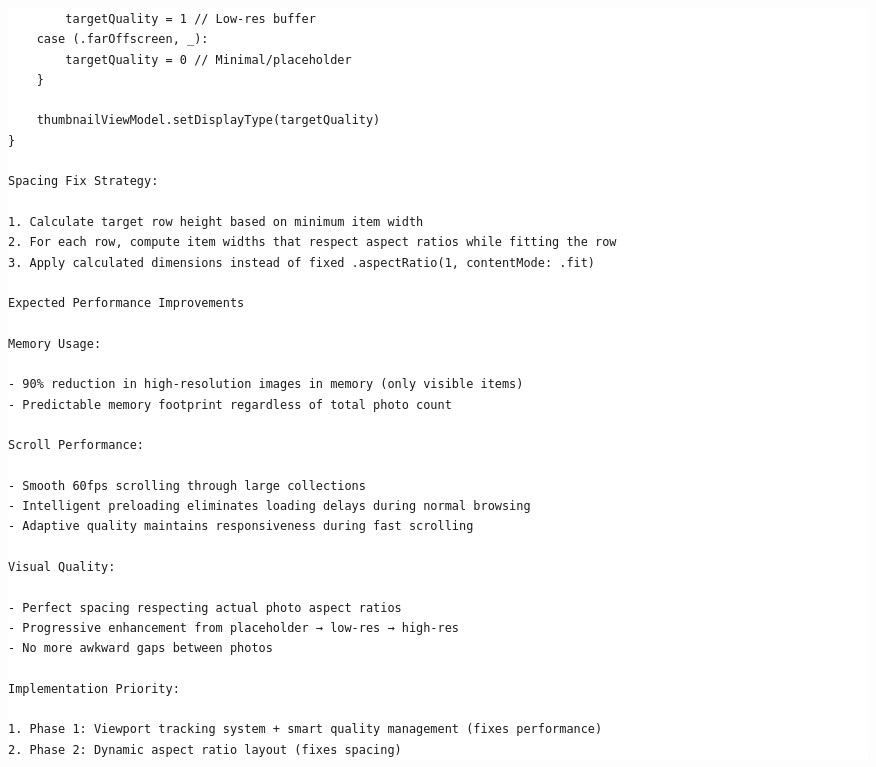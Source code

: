 ```
        targetQuality = 1 // Low-res buffer                                                                                                                 
    case (.farOffscreen, _):                                                                                                                                
        targetQuality = 0 // Minimal/placeholder                                                                                                            
    }                                                                                                                                                       
                                                                                                                                                            
    thumbnailViewModel.setDisplayType(targetQuality)                                                                                                        
}                                                                                                                                                           
                                                                                                                                                            
Spacing Fix Strategy:                                                                                                                                       
                                                                                                                                                            
1. Calculate target row height based on minimum item width                                                                                                  
2. For each row, compute item widths that respect aspect ratios while fitting the row                                                                       
3. Apply calculated dimensions instead of fixed .aspectRatio(1, contentMode: .fit)                                                                          
                                                                                                                                                            
Expected Performance Improvements                                                                                                                           
                                                                                                                                                            
Memory Usage:                                                                                                                                               
                                                                                                                                                            
- 90% reduction in high-resolution images in memory (only visible items)                                                                                    
- Predictable memory footprint regardless of total photo count                                                                                              
                                                                                                                                                            
Scroll Performance:                                                                                                                                         
                                                                                                                                                            
- Smooth 60fps scrolling through large collections                                                                                                          
- Intelligent preloading eliminates loading delays during normal browsing                                                                                   
- Adaptive quality maintains responsiveness during fast scrolling                                                                                           
                                                                                                                                                            
Visual Quality:                                                                                                                                             
                                                                                                                                                            
- Perfect spacing respecting actual photo aspect ratios                                                                                                     
- Progressive enhancement from placeholder → low-res → high-res                                                                                             
- No more awkward gaps between photos                                                                                                                       
                                                                                                                                                            
Implementation Priority:                                                                                                                                    
                                                                                                                                                            
1. Phase 1: Viewport tracking system + smart quality management (fixes performance)                                                                         
2. Phase 2: Dynamic aspect ratio layout (fixes spacing)                                                                                                     
```